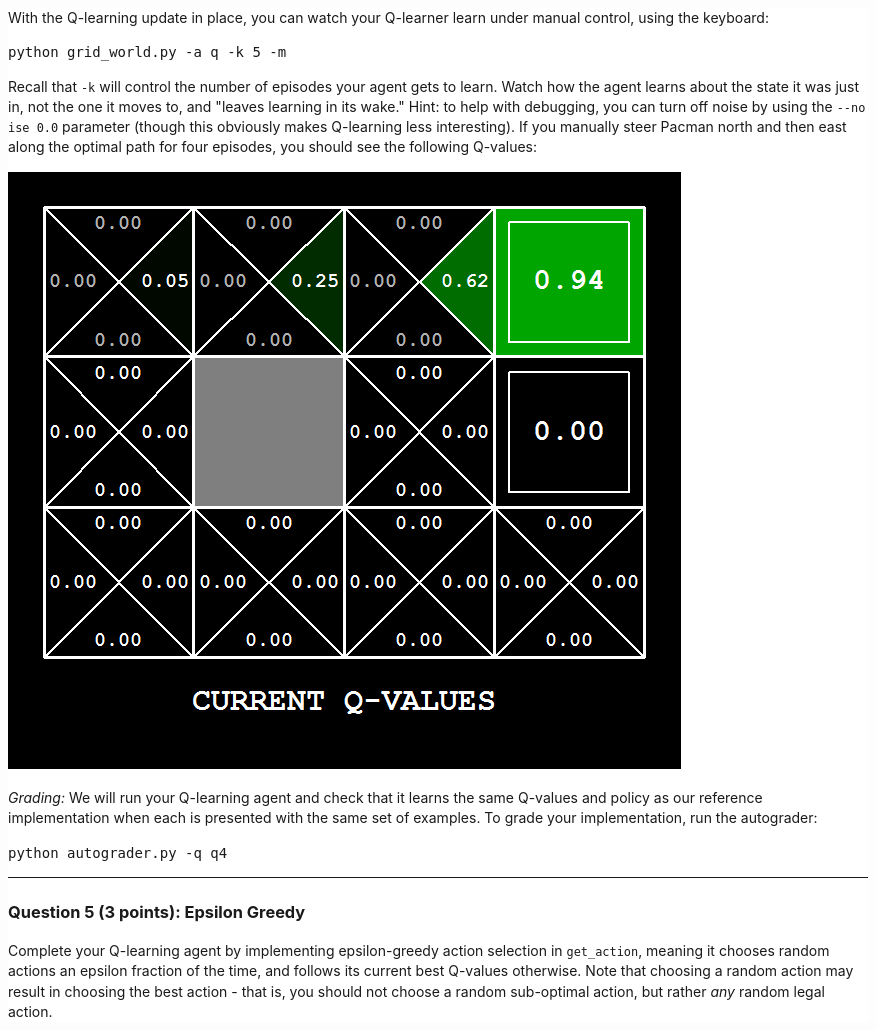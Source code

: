 With the Q-learning update in place, you can watch your Q-learner learn under manual control, using the keyboard:

<pre>python grid_world.py -a q -k 5 -m</pre>

Recall that `-k` will control the number of episodes your agent gets to learn. Watch how the agent learns about the state it was just in, not the one it moves to, and "leaves learning in its wake." Hint: to help with debugging, you can turn off noise by using the `--noise 0.0` parameter (though this obviously makes Q-learning less interesting). If you manually steer Pacman north and then east along the optimal path for four episodes, you should see the following Q-values:

![QLearning](img/q-learning.png)

_Grading:_ We will run your Q-learning agent and check that it learns the same Q-values and policy as our reference implementation when each is presented with the same set of examples. To grade your implementation, run the autograder:

<pre>python autograder.py -q q4</pre>

* * *

### <a name="Q5"></a>Question 5 (3 points): Epsilon Greedy

Complete your Q-learning agent by implementing epsilon-greedy action selection in `get_action`, meaning it chooses random actions an epsilon fraction of the time, and follows its current best Q-values otherwise. Note that choosing a random action may result in choosing the best action - that is, you should not choose a random sub-optimal action, but rather _any_ random legal action.
